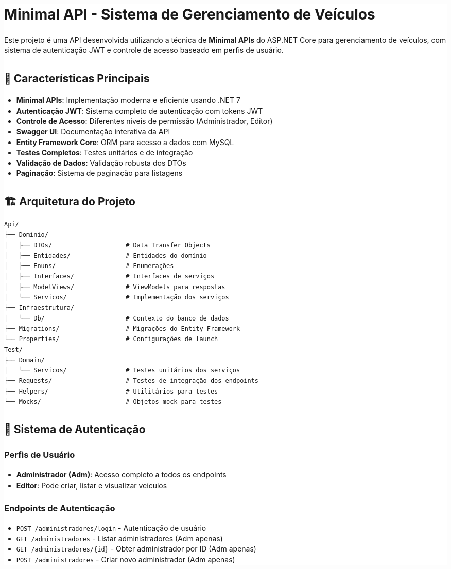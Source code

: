 # Minimal API - Sistema de Gerenciamento de Veículos

Este projeto é uma API desenvolvida utilizando a técnica de **Minimal APIs** do ASP.NET Core para gerenciamento de veículos, com sistema de autenticação JWT e controle de acesso baseado em perfis de usuário.

## 🚀 Características Principais

- **Minimal APIs**: Implementação moderna e eficiente usando .NET 7
- **Autenticação JWT**: Sistema completo de autenticação com tokens JWT
- **Controle de Acesso**: Diferentes níveis de permissão (Administrador, Editor)
- **Swagger UI**: Documentação interativa da API
- **Entity Framework Core**: ORM para acesso a dados com MySQL
- **Testes Completos**: Testes unitários e de integração
- **Validação de Dados**: Validação robusta dos DTOs
- **Paginação**: Sistema de paginação para listagens

## 🏗️ Arquitetura do Projeto

```
Api/
├── Dominio/
│   ├── DTOs/                    # Data Transfer Objects
│   ├── Entidades/               # Entidades do domínio
│   ├── Enuns/                   # Enumerações
│   ├── Interfaces/              # Interfaces de serviços
│   ├── ModelViews/              # ViewModels para respostas
│   └── Servicos/                # Implementação dos serviços
├── Infraestrutura/
│   └── Db/                      # Contexto do banco de dados
├── Migrations/                  # Migrações do Entity Framework
└── Properties/                  # Configurações de launch
Test/
├── Domain/
│   └── Servicos/                # Testes unitários dos serviços
├── Requests/                    # Testes de integração dos endpoints
├── Helpers/                     # Utilitários para testes
└── Mocks/                       # Objetos mock para testes
```

## 🔐 Sistema de Autenticação

### Perfis de Usuário
- **Administrador (Adm)**: Acesso completo a todos os endpoints
- **Editor**: Pode criar, listar e visualizar veículos

### Endpoints de Autenticação
- `POST /administradores/login` - Autenticação de usuário
- `GET /administradores` - Listar administradores (Adm apenas)
- `GET /administradores/{id}` - Obter administrador por ID (Adm apenas)
- `POST /administradores` - Criar novo administrador (Adm apenas)
